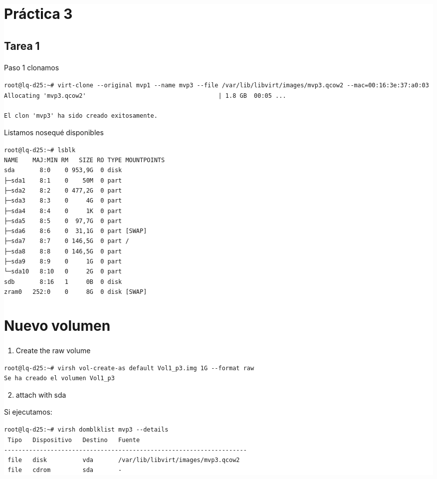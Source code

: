 # Práctica 3

## Tarea 1

Paso 1 clonamos

```
root@lq-d25:~# virt-clone --original mvp1 --name mvp3 --file /var/lib/libvirt/images/mvp3.qcow2 --mac=00:16:3e:37:a0:03
Allocating 'mvp3.qcow2'                                     | 1.8 GB  00:05 ...

El clon 'mvp3' ha sido creado exitosamente.
```

Listamos nosequé disponibles

```
root@lq-d25:~# lsblk
NAME    MAJ:MIN RM   SIZE RO TYPE MOUNTPOINTS
sda       8:0    0 953,9G  0 disk
├─sda1    8:1    0    50M  0 part
├─sda2    8:2    0 477,2G  0 part
├─sda3    8:3    0     4G  0 part
├─sda4    8:4    0     1K  0 part
├─sda5    8:5    0  97,7G  0 part
├─sda6    8:6    0  31,1G  0 part [SWAP]
├─sda7    8:7    0 146,5G  0 part /
├─sda8    8:8    0 146,5G  0 part
├─sda9    8:9    0     1G  0 part
└─sda10   8:10   0     2G  0 part
sdb       8:16   1     0B  0 disk
zram0   252:0    0     8G  0 disk [SWAP]

```

# Nuevo volumen

1. Create the raw volume

```
root@lq-d25:~# virsh vol-create-as default Vol1_p3.img 1G --format raw
Se ha creado el volumen Vol1_p3
```

2. attach with sda

Si ejecutamos:

```
root@lq-d25:~# virsh domblklist mvp3 --details
 Tipo   Dispositivo   Destino   Fuente
--------------------------------------------------------------------
 file   disk          vda       /var/lib/libvirt/images/mvp3.qcow2
 file   cdrom         sda       -
```
